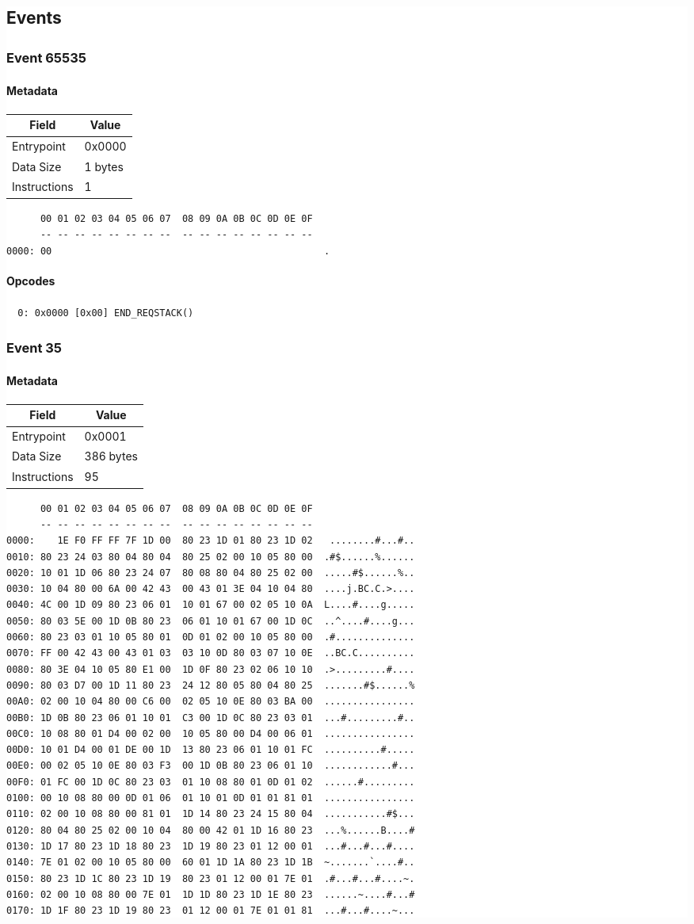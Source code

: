 ## Events

### Event 65535

#### Metadata

| Field        | Value   |
|--------------|---------|
| Entrypoint   | 0x0000  |
| Data Size    | 1 bytes |
| Instructions | 1       |

```
      00 01 02 03 04 05 06 07  08 09 0A 0B 0C 0D 0E 0F
      -- -- -- -- -- -- -- --  -- -- -- -- -- -- -- --
0000: 00                                                .               
```

#### Opcodes

```
  0: 0x0000 [0x00] END_REQSTACK()
```

### Event 35

#### Metadata

| Field        | Value     |
|--------------|-----------|
| Entrypoint   | 0x0001    |
| Data Size    | 386 bytes |
| Instructions | 95        |

```
      00 01 02 03 04 05 06 07  08 09 0A 0B 0C 0D 0E 0F
      -- -- -- -- -- -- -- --  -- -- -- -- -- -- -- --
0000:    1E F0 FF FF 7F 1D 00  80 23 1D 01 80 23 1D 02   ........#...#..
0010: 80 23 24 03 80 04 80 04  80 25 02 00 10 05 80 00  .#$......%......
0020: 10 01 1D 06 80 23 24 07  80 08 80 04 80 25 02 00  .....#$......%..
0030: 10 04 80 00 6A 00 42 43  00 43 01 3E 04 10 04 80  ....j.BC.C.>....
0040: 4C 00 1D 09 80 23 06 01  10 01 67 00 02 05 10 0A  L....#....g.....
0050: 80 03 5E 00 1D 0B 80 23  06 01 10 01 67 00 1D 0C  ..^....#....g...
0060: 80 23 03 01 10 05 80 01  0D 01 02 00 10 05 80 00  .#..............
0070: FF 00 42 43 00 43 01 03  03 10 0D 80 03 07 10 0E  ..BC.C..........
0080: 80 3E 04 10 05 80 E1 00  1D 0F 80 23 02 06 10 10  .>.........#....
0090: 80 03 D7 00 1D 11 80 23  24 12 80 05 80 04 80 25  .......#$......%
00A0: 02 00 10 04 80 00 C6 00  02 05 10 0E 80 03 BA 00  ................
00B0: 1D 0B 80 23 06 01 10 01  C3 00 1D 0C 80 23 03 01  ...#.........#..
00C0: 10 08 80 01 D4 00 02 00  10 05 80 00 D4 00 06 01  ................
00D0: 10 01 D4 00 01 DE 00 1D  13 80 23 06 01 10 01 FC  ..........#.....
00E0: 00 02 05 10 0E 80 03 F3  00 1D 0B 80 23 06 01 10  ............#...
00F0: 01 FC 00 1D 0C 80 23 03  01 10 08 80 01 0D 01 02  ......#.........
0100: 00 10 08 80 00 0D 01 06  01 10 01 0D 01 01 81 01  ................
0110: 02 00 10 08 80 00 81 01  1D 14 80 23 24 15 80 04  ...........#$...
0120: 80 04 80 25 02 00 10 04  80 00 42 01 1D 16 80 23  ...%......B....#
0130: 1D 17 80 23 1D 18 80 23  1D 19 80 23 01 12 00 01  ...#...#...#....
0140: 7E 01 02 00 10 05 80 00  60 01 1D 1A 80 23 1D 1B  ~.......`....#..
0150: 80 23 1D 1C 80 23 1D 19  80 23 01 12 00 01 7E 01  .#...#...#....~.
0160: 02 00 10 08 80 00 7E 01  1D 1D 80 23 1D 1E 80 23  ......~....#...#
0170: 1D 1F 80 23 1D 19 80 23  01 12 00 01 7E 01 01 81  ...#...#....~...
```